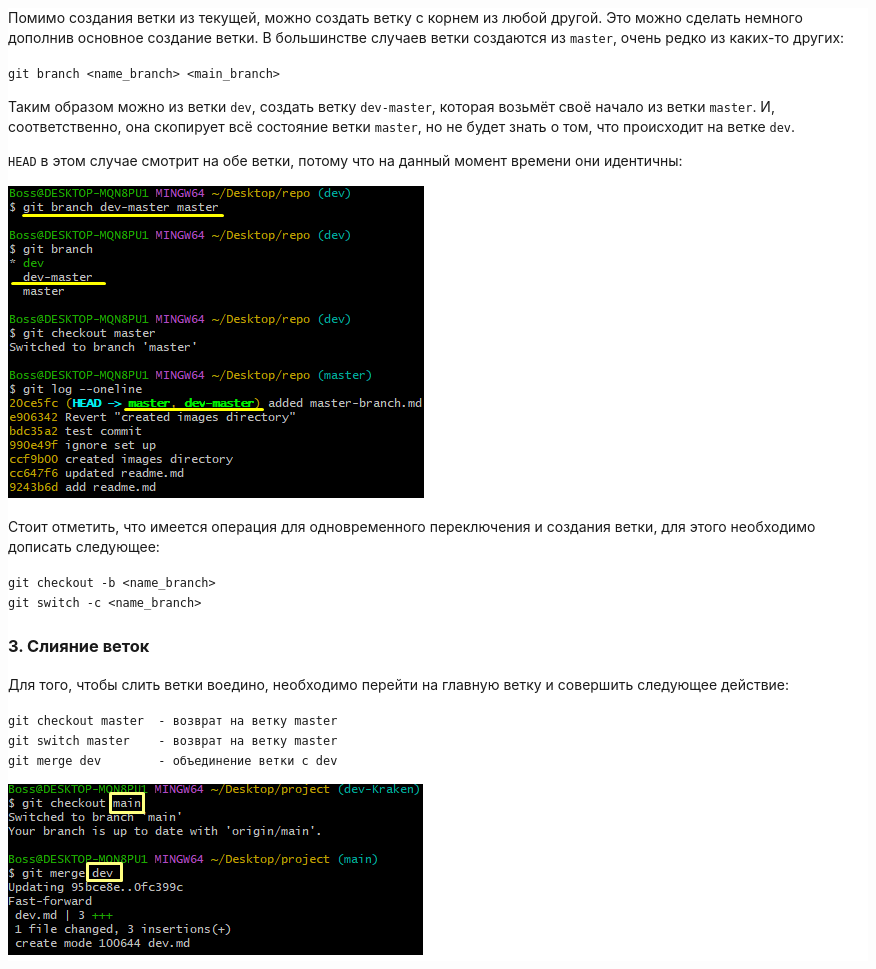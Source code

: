 Помимо создания ветки из текущей, можно создать ветку с корнем из любой другой. Это можно сделать немного дополнив основное создание ветки. В большинстве случаев ветки создаются из `master`, очень редко из каких-то других:
```
git branch <name_branch> <main_branch>
```

Таким образом можно из ветки `dev`, создать ветку `dev-master`, которая возьмёт своё начало из ветки `master`. И, соответственно, она скопирует всё состояние ветки `master`, но не будет знать о том, что происходит на ветке `dev`.

`HEAD` в этом случае смотрит на обе ветки, потому что на данный момент времени они идентичны:

![git log --oneline](Images/image-29.png)

Стоит отметить, что имеется операция для одновременного переключения и создания ветки, для этого необходимо дописать следующее:
```
git checkout -b <name_branch>
git switch -c <name_branch>
```

### 3. Слияние веток
Для того, чтобы слить ветки воедино, необходимо перейти на главную ветку и совершить следующее действие:
```
git checkout master  - возврат на ветку master
git switch master    - возврат на ветку master
git merge dev        - объединение ветки с dev  
```

![git merge](Images/image-36.png)
